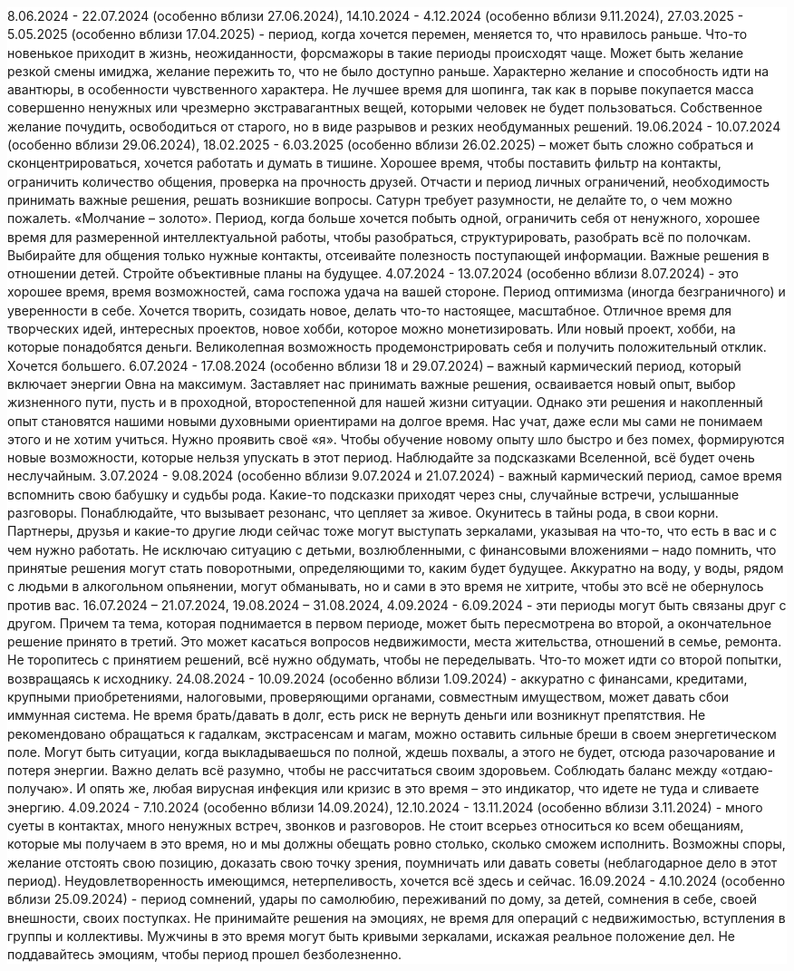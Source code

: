 8.06.2024 - 22.07.2024 (особенно вблизи 27.06.2024), 14.10.2024 - 4.12.2024 (особенно вблизи 9.11.2024), 27.03.2025 - 5.05.2025 (особенно вблизи 17.04.2025) - период, когда хочется перемен, меняется то, что нравилось раньше. Что-то новенькое приходит в жизнь, неожиданности, форсмажоры в такие периоды происходят чаще. Может быть желание резкой смены имиджа, желание пережить то, что не было доступно раньше. Характерно желание и способность идти на авантюры, в особенности чувственного характера. Не лучшее время для шопинга, так как в порыве покупается масса совершенно ненужных или чрезмерно экстравагантных вещей, которыми человек не будет пользоваться. Собственное желание почудить, освободиться от старого, но в виде разрывов и резких необдуманных решений.
19.06.2024 - 10.07.2024 (особенно вблизи 29.06.2024), 18.02.2025 - 6.03.2025 (особенно вблизи 26.02.2025) – может быть сложно собраться и сконцентрироваться, хочется работать и думать в тишине. Хорошее время, чтобы поставить фильтр на контакты, ограничить количество общения, проверка на прочность друзей. Отчасти и период личных ограничений, необходимость принимать важные решения, решать возникшие вопросы. Сатурн требует разумности, не делайте то, о чем можно пожалеть. «Молчание – золото». Период, когда больше хочется побыть одной, ограничить себя от ненужного, хорошее время для размеренной интеллектуальной работы, чтобы разобраться, структурировать, разобрать всё по полочкам. Выбирайте для общения только нужные контакты, отсеивайте полезность поступающей информации. Важные решения в отношении детей. Стройте объективные планы на будущее.
4.07.2024 - 13.07.2024 (особенно вблизи 8.07.2024) - это хорошее время, время возможностей, сама госпожа удача на вашей стороне. Период оптимизма (иногда безграничного) и уверенности в себе. Хочется творить, созидать новое, делать что-то настоящее, масштабное. Отличное время для творческих идей, интересных проектов, новое хобби, которое можно монетизировать. Или новый проект, хобби, на которые понадобятся деньги. Великолепная возможность продемонстрировать себя и получить положительный отклик. Хочется большего.
6.07.2024 - 17.08.2024 (особенно вблизи 18 и 29.07.2024) – важный кармический период, который включает энергии Овна на максимум. Заставляет нас принимать важные решения, осваивается новый опыт, выбор жизненного пути, пусть и в проходной, второстепенной для нашей жизни ситуации. Однако эти решения и накопленный опыт становятся нашими новыми духовными ориентирами на долгое время. Нас учат, даже если мы сами не понимаем этого и не хотим учиться. Нужно проявить своё «я». Чтобы обучение новому опыту шло быстро и без помех, формируются новые возможности, которые нельзя упускать в этот период. Наблюдайте за подсказками Вселенной, всё будет очень неслучайным.
 3.07.2024 - 9.08.2024 (особенно вблизи 9.07.2024 и 21.07.2024) - важный кармический период, самое время вспомнить свою бабушку и судьбы рода. Какие-то подсказки приходят через сны, случайные встречи, услышанные разговоры. Понаблюдайте, что вызывает резонанс, что цепляет за живое. Окунитесь в тайны рода, в свои корни. Партнеры, друзья и какие-то другие люди сейчас тоже могут выступать зеркалами, указывая на что-то, что есть в вас и с чем нужно работать. Не исключаю ситуацию с детьми, возлюбленными, с финансовыми вложениями – надо помнить, что принятые решения могут стать поворотными, определяющими то, каким будет будущее. Аккуратно на воду, у воды, рядом с людьми в алкогольном опьянении, могут обманывать, но и сами в это время не хитрите, чтобы это всё не обернулось против вас.
16.07.2024 – 21.07.2024, 19.08.2024 – 31.08.2024, 4.09.2024 - 6.09.2024 - эти периоды могут быть связаны друг с другом. Причем та тема, которая поднимается в первом периоде, может быть пересмотрена во второй, а окончательное решение принято в третий. Это может касаться вопросов недвижимости, места жительства, отношений в семье, ремонта. Не торопитесь с принятием решений, всё нужно обдумать, чтобы не переделывать. Что-то может идти со второй попытки, возвращаясь к исходнику.
24.08.2024 - 10.09.2024 (особенно вблизи 1.09.2024) - аккуратно с финансами, кредитами, крупными приобретениями, налоговыми, проверяющими органами, совместным имуществом, может давать сбои иммунная система. Не время брать/давать в долг, есть риск не вернуть деньги или возникнут препятствия. Не рекомендовано обращаться к гадалкам, экстрасенсам и магам, можно оставить сильные бреши в своем энергетическом поле. Могут быть ситуации, когда выкладываешься по полной, ждешь похвалы, а этого не будет, отсюда разочарование и потеря энергии. Важно делать всё разумно, чтобы не рассчитаться своим здоровьем. Соблюдать баланс между «отдаю-получаю». И опять же, любая вирусная инфекция или кризис в это время – это индикатор, что идете не туда и сливаете энергию.
4.09.2024 - 7.10.2024 (особенно вблизи 14.09.2024), 12.10.2024 - 13.11.2024 (особенно вблизи 3.11.2024) - много суеты в контактах, много ненужных встреч, звонков и разговоров. Не стоит всерьез относиться ко всем обещаниям, которые мы получаем в это время, но и мы должны обещать ровно столько, сколько сможем исполнить. Возможны споры, желание отстоять свою позицию, доказать свою точку зрения, поумничать или давать советы (неблагодарное дело в этот период). Неудовлетворенность имеющимся, нетерпеливость, хочется всё здесь и сейчас.
16.09.2024 - 4.10.2024 (особенно вблизи 25.09.2024) - период сомнений, удары по самолюбию, переживаний по дому, за детей, сомнения в себе, своей внешности, своих поступках. Не принимайте решения на эмоциях, не время для операций с недвижимостью, вступления в группы и коллективы. Мужчины в это время могут быть кривыми зеркалами, искажая реальное положение дел. Не поддавайтесь эмоциям, чтобы период прошел безболезненно.